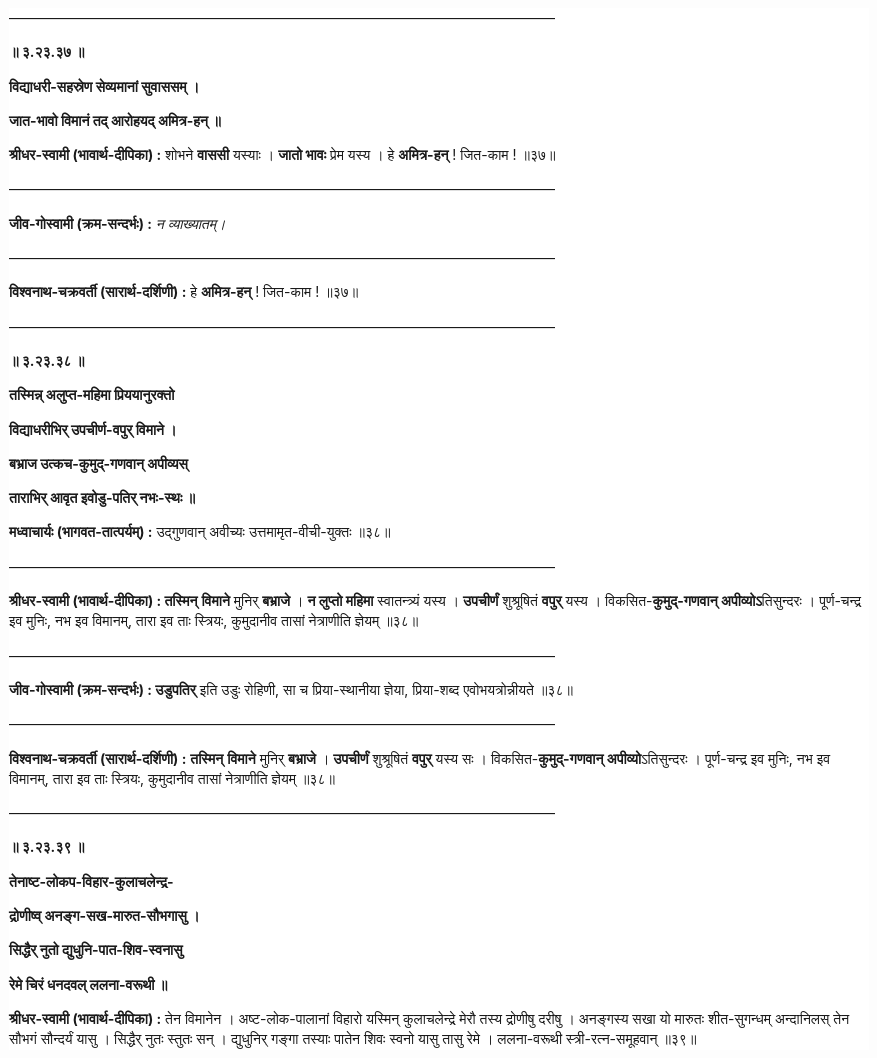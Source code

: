 ———————————————————————————————————————

**॥ ३.२३.३७ ॥**

**विद्याधरी-सहस्रेण सेव्यमानां सुवाससम् ।**

**जात-भावो विमानं तद् आरोहयद् अमित्र-हन् ॥**

**श्रीधर-स्वामी (भावार्थ-दीपिका) :** शोभने **वाससी** यस्याः । **जातो भावः** प्रेम यस्य । हे **अमित्र-हन्** ! जित-काम ! ॥३७॥

———————————————————————————————————————

**जीव-गोस्वामी (क्रम-सन्दर्भः) :** *न व्याख्यातम्।*

———————————————————————————————————————

**विश्वनाथ-चक्रवर्ती (सारार्थ-दर्शिणी) :** हे **अमित्र-हन्** ! जित-काम ! ॥३७॥

———————————————————————————————————————

**॥ ३.२३.३८ ॥**

**तस्मिन्न् अलुप्त-महिमा प्रिययानुरक्तो**

**विद्याधरीभिर् उपचीर्ण-वपुर् विमाने ।**

**बभ्राज उत्कच-कुमुद्-गणवान् अपीव्यस्**

**ताराभिर् आवृत इवोडु-पतिर् नभः-स्थः ॥**

**मध्वाचार्यः (भागवत-तात्पर्यम्) :** उद्गुणवान् अवीच्यः उत्तमामृत-वीची-युक्तः ॥३८॥

———————————————————————————————————————

**श्रीधर-स्वामी (भावार्थ-दीपिका) : तस्मिन्** **विमाने** मुनिर् **बभ्राजे** । **न लुप्तो महिमा** स्वातन्त्र्यं यस्य । **उपचीर्णं** शुश्रूषितं **वपुर्** यस्य । विकसित-**कुमुद्-गणवान् अपीव्योऽ**तिसुन्दरः । पूर्ण-चन्द्र इव मुनिः, नभ इव विमानम्, तारा इव ताः स्त्रियः, कुमुदानीव तासां नेत्राणीति ज्ञेयम् ॥३८॥

———————————————————————————————————————

**जीव-गोस्वामी (क्रम-सन्दर्भः) : उडुपतिर्** इति उडुः रोहिणी, सा च प्रिया-स्थानीया ज्ञेया, प्रिया-शब्द एवोभयत्रोन्नीयते ॥३८॥

———————————————————————————————————————

**विश्वनाथ-चक्रवर्ती (सारार्थ-दर्शिणी) :** **तस्मिन्** **विमाने** मुनिर् **बभ्राजे** । **उपचीर्णं** शुश्रूषितं **वपुर्** यस्य सः । विकसित-**कुमुद्-गणवान् अपीव्यो**ऽतिसुन्दरः । पूर्ण-चन्द्र इव मुनिः, नभ इव विमानम्, तारा इव ताः स्त्रियः, कुमुदानीव तासां नेत्राणीति ज्ञेयम् ॥३८॥

———————————————————————————————————————

**॥ ३.२३.३९ ॥**

**तेनाष्ट-लोकप-विहार-कुलाचलेन्द्र-**

**द्रोणीष्व् अनङ्ग-सख-मारुत-सौभगासु ।**

**सिद्धैर् नुतो द्युधुनि-पात-शिव-स्वनासु**

**रेमे चिरं धनदवल् ललना-वरूथी ॥**

**श्रीधर-स्वामी (भावार्थ-दीपिका) :** तेन विमानेन । अष्ट-लोक-पालानां विहारो यस्मिन् कुलाचलेन्द्रे मेरौ तस्य द्रोणीषु दरीषु । अनङ्गस्य सखा यो मारुतः शीत-सुगन्धम् अन्दानिलस् तेन सौभगं सौन्दर्यं यासु । सिद्धैर् नुतः स्तुतः सन् । द्युधुनिर् गङ्गा तस्याः पातेन शिवः स्वनो यासु तासु रेमे । ललना-वरूथी स्त्री-रत्न-समूहवान् ॥३९॥
